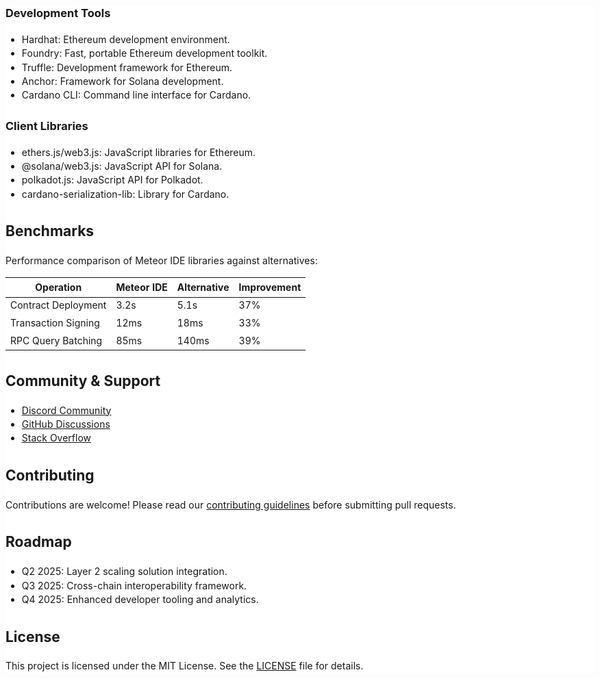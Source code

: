 ### Development Tools
- Hardhat: Ethereum development environment.
- Foundry: Fast, portable Ethereum development toolkit.
- Truffle: Development framework for Ethereum.
- Anchor: Framework for Solana development.
- Cardano CLI: Command line interface for Cardano.

### Client Libraries
- ethers.js/web3.js: JavaScript libraries for Ethereum.
- @solana/web3.js: JavaScript API for Solana.
- polkadot.js: JavaScript API for Polkadot.
- cardano-serialization-lib: Library for Cardano.

## Benchmarks

Performance comparison of Meteor IDE libraries against alternatives:

| Operation             | Meteor IDE | Alternative | Improvement |
|-----------------------|------------|-------------|-------------|
| Contract Deployment   | 3.2s       | 5.1s        | 37%         |
| Transaction Signing   | 12ms       | 18ms        | 33%         |
| RPC Query Batching    | 85ms       | 140ms       | 39%         |

## Community & Support

- [Discord Community](https://discord.gg/artifactvirtual)
- [GitHub Discussions](https://github.com/artifactvirtual/meteor-ide/discussions)
- [Stack Overflow](https://stackoverflow.com/questions/tagged/meteor-ide-blockchain)

## Contributing

Contributions are welcome! Please read our [contributing guidelines](./CONTRIBUTING.md) before submitting pull requests.

## Roadmap

- Q2 2025: Layer 2 scaling solution integration.
- Q3 2025: Cross-chain interoperability framework.
- Q4 2025: Enhanced developer tooling and analytics.

## License

This project is licensed under the MIT License. See the [LICENSE](./LICENSE) file for details.